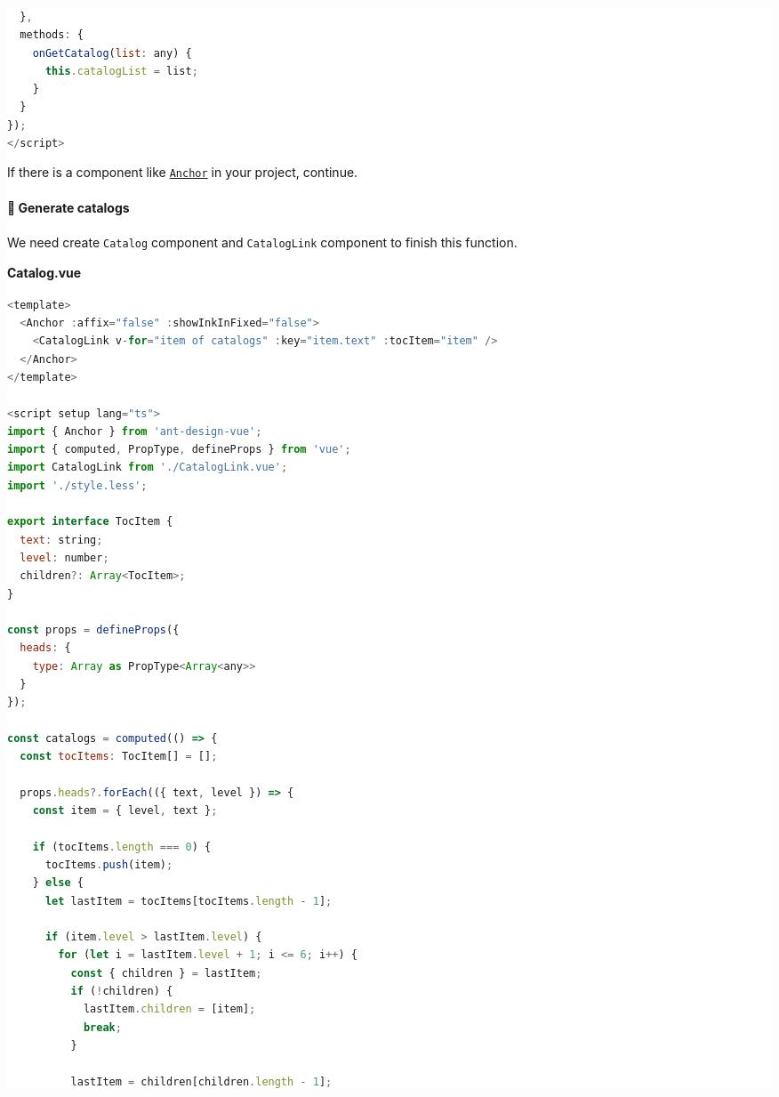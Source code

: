 ```js
  },
  methods: {
    onGetCatalog(list: any) {
      this.catalogList = list;
    }
  }
});
</script>

```

If there is a component like [`Anchor`](https://2x.antdv.com/components/anchor-cn) in your project, continue.

#### 🚥 Generate catalogs

We need create `Catalog` component and `CatalogLink` component to finish this function.

**Catalog.vue**

```js
<template>
  <Anchor :affix="false" :showInkInFixed="false">
    <CatalogLink v-for="item of catalogs" :key="item.text" :tocItem="item" />
  </Anchor>
</template>

<script setup lang="ts">
import { Anchor } from 'ant-design-vue';
import { computed, PropType, defineProps } from 'vue';
import CatalogLink from './CatalogLink.vue';
import './style.less';

export interface TocItem {
  text: string;
  level: number;
  children?: Array<TocItem>;
}

const props = defineProps({
  heads: {
    type: Array as PropType<Array<any>>
  }
});

const catalogs = computed(() => {
  const tocItems: TocItem[] = [];

  props.heads?.forEach(({ text, level }) => {
    const item = { level, text };

    if (tocItems.length === 0) {
      tocItems.push(item);
    } else {
      let lastItem = tocItems[tocItems.length - 1];

      if (item.level > lastItem.level) {
        for (let i = lastItem.level + 1; i <= 6; i++) {
          const { children } = lastItem;
          if (!children) {
            lastItem.children = [item];
            break;
          }

          lastItem = children[children.length - 1];
```